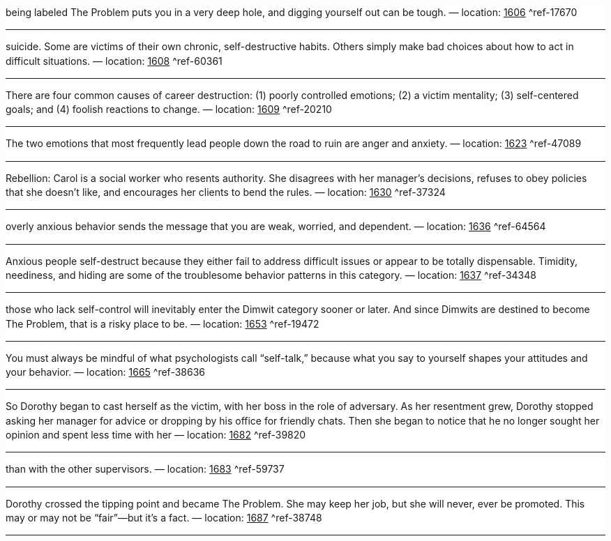 being labeled The Problem puts you in a very deep hole, and digging yourself out can be tough. — location: [1606](kindle://book?action=open&asin=B004SPL0OI&location=1606) ^ref-17670

---
suicide. Some are victims of their own chronic, self-destructive habits. Others simply make bad choices about how to act in difficult situations. — location: [1608](kindle://book?action=open&asin=B004SPL0OI&location=1608) ^ref-60361

---
There are four common causes of career destruction: (1) poorly controlled emotions; (2) a victim mentality; (3) self-centered goals; and (4) foolish reactions to change. — location: [1609](kindle://book?action=open&asin=B004SPL0OI&location=1609) ^ref-20210

---
The two emotions that most frequently lead people down the road to ruin are anger and anxiety. — location: [1623](kindle://book?action=open&asin=B004SPL0OI&location=1623) ^ref-47089

---
Rebellion: Carol is a social worker who resents authority. She disagrees with her manager’s decisions, refuses to obey policies that she doesn’t like, and encourages her clients to bend the rules. — location: [1630](kindle://book?action=open&asin=B004SPL0OI&location=1630) ^ref-37324

---
overly anxious behavior sends the message that you are weak, worried, and dependent. — location: [1636](kindle://book?action=open&asin=B004SPL0OI&location=1636) ^ref-64564

---
Anxious people self-destruct because they either fail to address difficult issues or appear to be totally dispensable. Timidity, neediness, and hiding are some of the troublesome behavior patterns in this category. — location: [1637](kindle://book?action=open&asin=B004SPL0OI&location=1637) ^ref-34348

---
those who lack self-control will inevitably enter the Dimwit category sooner or later. And since Dimwits are destined to become The Problem, that is a risky place to be. — location: [1653](kindle://book?action=open&asin=B004SPL0OI&location=1653) ^ref-19472

---
You must always be mindful of what psychologists call “self-talk,” because what you say to yourself shapes your attitudes and your behavior. — location: [1665](kindle://book?action=open&asin=B004SPL0OI&location=1665) ^ref-38636

---
So Dorothy began to cast herself as the victim, with her boss in the role of adversary. As her resentment grew, Dorothy stopped asking her manager for advice or dropping by his office for friendly chats. Then she began to notice that he no longer sought her opinion and spent less time with her — location: [1682](kindle://book?action=open&asin=B004SPL0OI&location=1682) ^ref-39820

---
than with the other supervisors. — location: [1683](kindle://book?action=open&asin=B004SPL0OI&location=1683) ^ref-59737

---
Dorothy crossed the tipping point and became The Problem. She may keep her job, but she will never, ever be promoted. This may or may not be “fair”—but it’s a fact. — location: [1687](kindle://book?action=open&asin=B004SPL0OI&location=1687) ^ref-38748

---